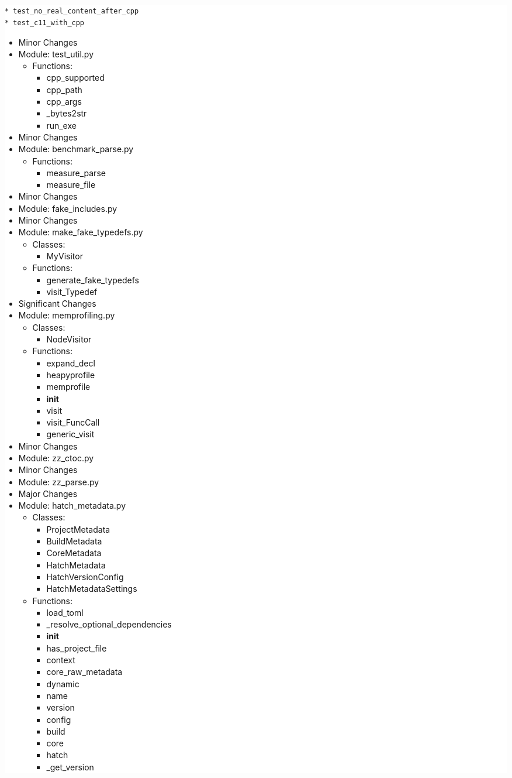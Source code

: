     * test_no_real_content_after_cpp
    * test_c11_with_cpp
- Minor Changes
- Module: test_util.py
  - Functions:
    * cpp_supported
    * cpp_path
    * cpp_args
    * _bytes2str
    * run_exe
- Minor Changes
- Module: benchmark_parse.py
  - Functions:
    * measure_parse
    * measure_file
- Minor Changes
- Module: fake_includes.py
- Minor Changes
- Module: make_fake_typedefs.py
  - Classes:
    * MyVisitor
  - Functions:
    * generate_fake_typedefs
    * visit_Typedef
- Significant Changes
- Module: memprofiling.py
  - Classes:
    * NodeVisitor
  - Functions:
    * expand_decl
    * heapyprofile
    * memprofile
    * __init__
    * visit
    * visit_FuncCall
    * generic_visit
- Minor Changes
- Module: zz_ctoc.py
- Minor Changes
- Module: zz_parse.py
- Major Changes
- Module: hatch_metadata.py
  - Classes:
    * ProjectMetadata
    * BuildMetadata
    * CoreMetadata
    * HatchMetadata
    * HatchVersionConfig
    * HatchMetadataSettings
  - Functions:
    * load_toml
    * _resolve_optional_dependencies
    * __init__
    * has_project_file
    * context
    * core_raw_metadata
    * dynamic
    * name
    * version
    * config
    * build
    * core
    * hatch
    * _get_version